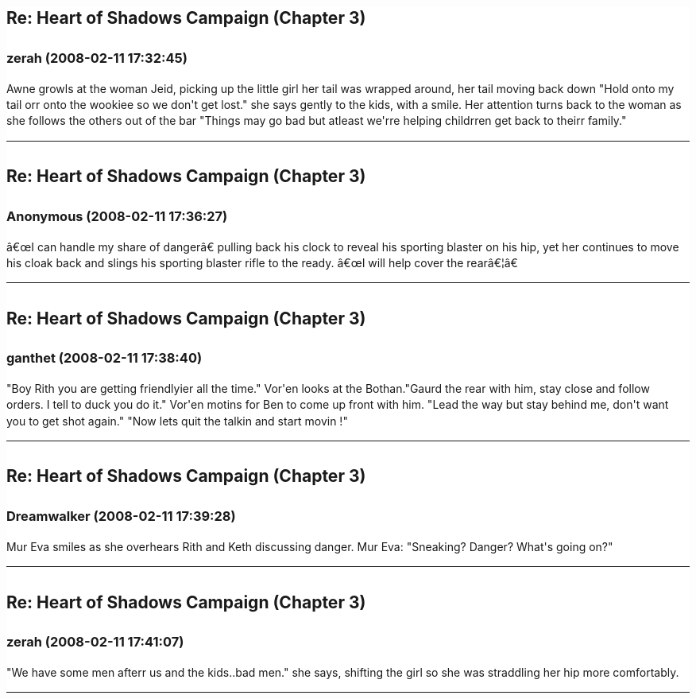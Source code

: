 
## Re: Heart of Shadows Campaign (Chapter 3)

### **zerah** (2008-02-11 17:32:45)

Awne growls at the woman Jeid, picking up the little girl her tail was wrapped around, her tail moving back down "Hold onto my tail orr onto the wookiee so we don't get lost." she says gently to the kids, with a smile. Her attention turns back to the woman as she follows the others out of the bar "Things may go bad but atleast we'rre helping childrren get back to theirr family."

---

## Re: Heart of Shadows Campaign (Chapter 3)

### **Anonymous** (2008-02-11 17:36:27)

â€œI can handle my share of dangerâ€ pulling back his clock to reveal his sporting blaster on his hip, yet her continues to move his cloak back and slings his sporting blaster rifle to the ready. â€œI will help cover the rearâ€¦â€

---

## Re: Heart of Shadows Campaign (Chapter 3)

### **ganthet** (2008-02-11 17:38:40)

"Boy Rith you are getting friendlyier all the time." Vor'en looks at the Bothan."Gaurd the rear with him, stay close and follow orders. I tell to duck you do it." Vor'en motins for Ben to come up front with him. "Lead the way but stay behind me, don't want you to get shot again." "Now lets quit the talkin and start movin !"

---

## Re: Heart of Shadows Campaign (Chapter 3)

### **Dreamwalker** (2008-02-11 17:39:28)

Mur Eva smiles as she overhears Rith and Keth discussing danger.
Mur Eva: "Sneaking? Danger? What's going on?"

---

## Re: Heart of Shadows Campaign (Chapter 3)

### **zerah** (2008-02-11 17:41:07)

"We have some men afterr us and the kids..bad men." she says, shifting the girl so she was straddling her hip more comfortably.

---
